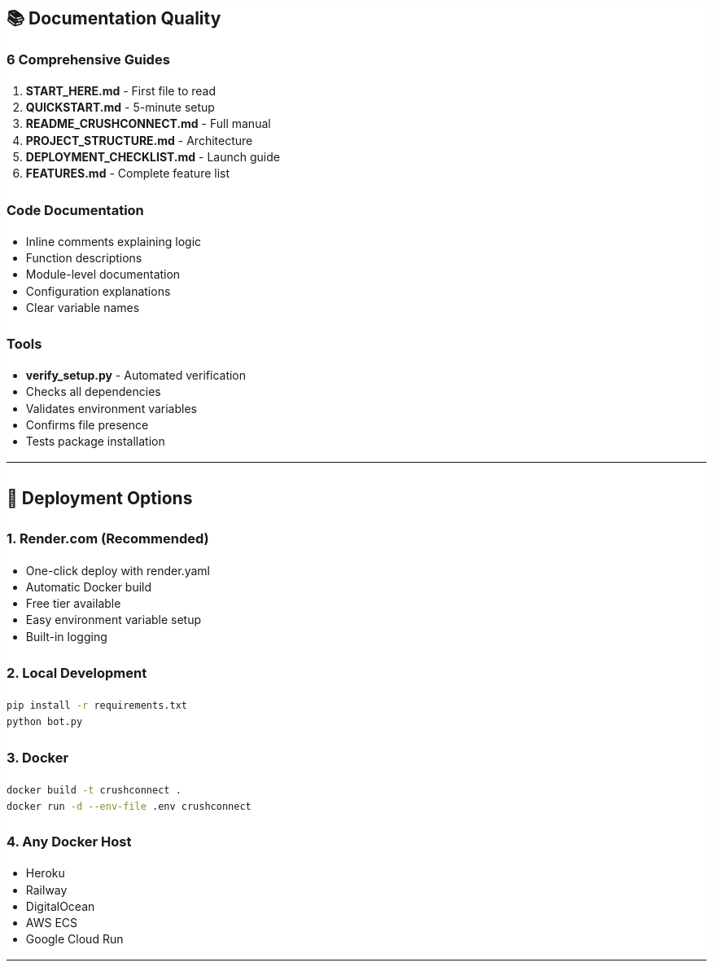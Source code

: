 
## 📚 Documentation Quality

### 6 Comprehensive Guides
1. **START_HERE.md** - First file to read
2. **QUICKSTART.md** - 5-minute setup
3. **README_CRUSHCONNECT.md** - Full manual
4. **PROJECT_STRUCTURE.md** - Architecture
5. **DEPLOYMENT_CHECKLIST.md** - Launch guide
6. **FEATURES.md** - Complete feature list

### Code Documentation
- Inline comments explaining logic
- Function descriptions
- Module-level documentation
- Configuration explanations
- Clear variable names

### Tools
- **verify_setup.py** - Automated verification
- Checks all dependencies
- Validates environment variables
- Confirms file presence
- Tests package installation

---

## 🚢 Deployment Options

### 1. Render.com (Recommended)
- One-click deploy with render.yaml
- Automatic Docker build
- Free tier available
- Easy environment variable setup
- Built-in logging

### 2. Local Development
```bash
pip install -r requirements.txt
python bot.py
```

### 3. Docker
```bash
docker build -t crushconnect .
docker run -d --env-file .env crushconnect
```

### 4. Any Docker Host
- Heroku
- Railway
- DigitalOcean
- AWS ECS
- Google Cloud Run

---